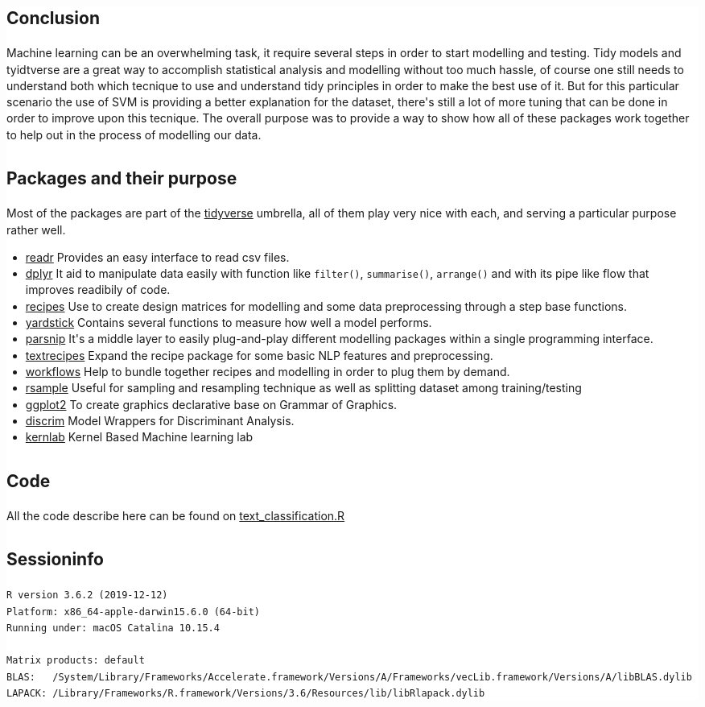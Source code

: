 ## Conclusion

Machine learning can be an overwhelming task, it require several steps in order to start modelling and testing. Tidy models and tyidtverse are a great way to accomplish statistical analysis and modelling without too much hassle, of course one still needs to understand both which tecnique to use and understand tidy principles in order to make the best use of it. But for this particular scenario the use of SVM is providing a better explanation for the dataset, there's still a lot of more tuning that can be done in order to improve upon this tecnique. The overall purpose was to provide a way to show how all of these packages work together to help out in the process of modelling our data.


## Packages and their purpose

Most of the packages are part of the [tidyverse](https://www.tidyverse.org/) umbrella, all of them play very nice with each, and serving a particular purpose rather well. 

- [readr](https://readr.tidyverse.org/) Provides an easy interface to read csv files.
- [dplyr](https://dplyr.tidyverse.org/) It aid to manipulate data easily with function like `filter()`, `summarise()`, `arrange()` and with its pipe like flow that improves readibily of code.
- [recipes](https://recipes.tidymodels.org/reference/recipes.html) Use to create design matrices for modelling and some data preprocessing through a step base functions.
- [yardstick](https://yardstick.tidymodels.org/) Contains several functions to measure how well a model performs.
- [parsnip](https://parsnip.tidymodels.org/) It's a middle layer to easily plug-and-play different modelling packages within a single programming interface. 
- [textrecipes](https://textrecipes.tidymodels.org/) Expand the recipe package for some basic NLP features and preprocessing. 
- [workflows](https://workflows.tidymodels.org/) Help to bundle together recipes and modelling in order to plug them by demand.
- [rsample](https://rsample.tidymodels.org/) Useful for sampling and resampling technique as well as splitting dataset among training/testing
- [ggplot2](https://ggplot2.tidyverse.org/) To create graphics declarative base on Grammar of Graphics.
- [discrim](https://www.rdocumentation.org/packages/discrim/versions/0.0.2) Model Wrappers for Discriminant Analysis.
- [kernlab](https://cran.r-project.org/web/packages/kernlab/index.html) Kernel Based Machine learning lab

## Code

All the code describe here can be found on [text_classification.R](https://github.com/necronet/RML-101/blob/master/svm_textclassification/text_classification.R)

## Sessioninfo

    R version 3.6.2 (2019-12-12)
    Platform: x86_64-apple-darwin15.6.0 (64-bit)
    Running under: macOS Catalina 10.15.4

    Matrix products: default
    BLAS:   /System/Library/Frameworks/Accelerate.framework/Versions/A/Frameworks/vecLib.framework/Versions/A/libBLAS.dylib
    LAPACK: /Library/Frameworks/R.framework/Versions/3.6/Resources/lib/libRlapack.dylib
